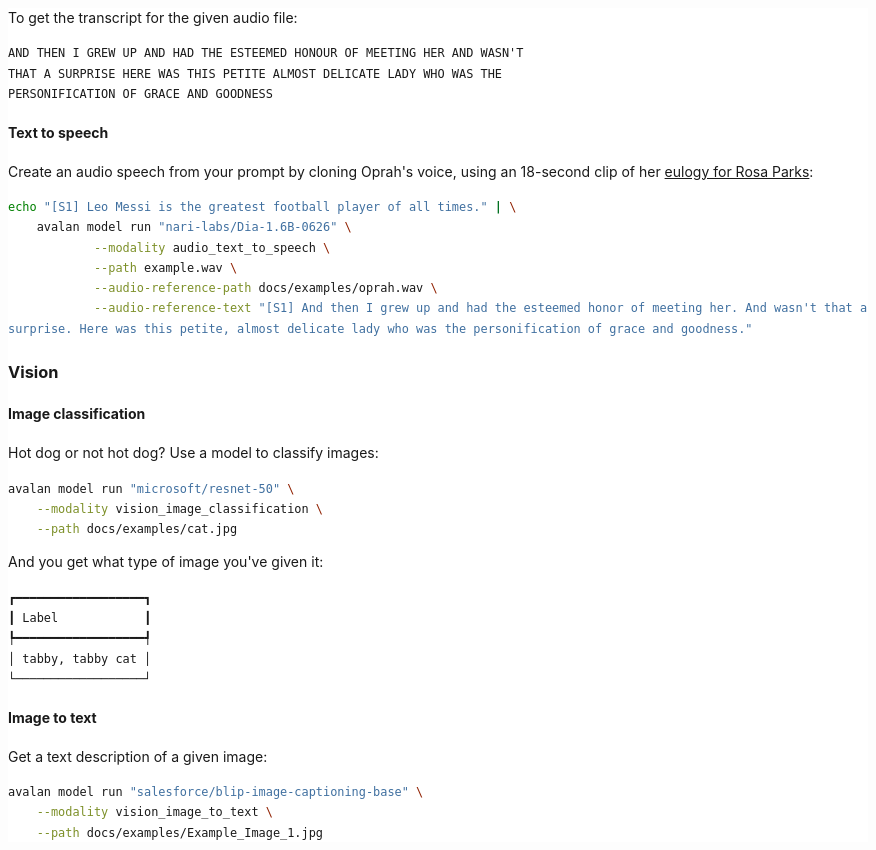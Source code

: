 To get the transcript for the given audio file:

```text
AND THEN I GREW UP AND HAD THE ESTEEMED HONOUR OF MEETING HER AND WASN'T
THAT A SURPRISE HERE WAS THIS PETITE ALMOST DELICATE LADY WHO WAS THE
PERSONIFICATION OF GRACE AND GOODNESS
```

#### Text to speech

Create an audio speech from your prompt by cloning Oprah's voice, using an
18-second clip of her [eulogy for Rosa Parks](https://www.americanrhetoric.com/speeches/oprahwinfreyonrosaparks.htm):

```bash
echo "[S1] Leo Messi is the greatest football player of all times." | \
    avalan model run "nari-labs/Dia-1.6B-0626" \
            --modality audio_text_to_speech \
            --path example.wav \
            --audio-reference-path docs/examples/oprah.wav \
            --audio-reference-text "[S1] And then I grew up and had the esteemed honor of meeting her. And wasn't that a surprise. Here was this petite, almost delicate lady who was the personification of grace and goodness."
```

### Vision

#### Image classification

Hot dog or not hot dog? Use a model to classify images:

```bash
avalan model run "microsoft/resnet-50" \
    --modality vision_image_classification \
    --path docs/examples/cat.jpg
```

And you get what type of image you've given it:

```text
┏━━━━━━━━━━━━━━━━━━┓
┃ Label            ┃
┡━━━━━━━━━━━━━━━━━━┩
│ tabby, tabby cat │
└──────────────────┘
```

#### Image to text

Get a text description of a given image:

```bash
avalan model run "salesforce/blip-image-captioning-base" \
    --modality vision_image_to_text \
    --path docs/examples/Example_Image_1.jpg
```

